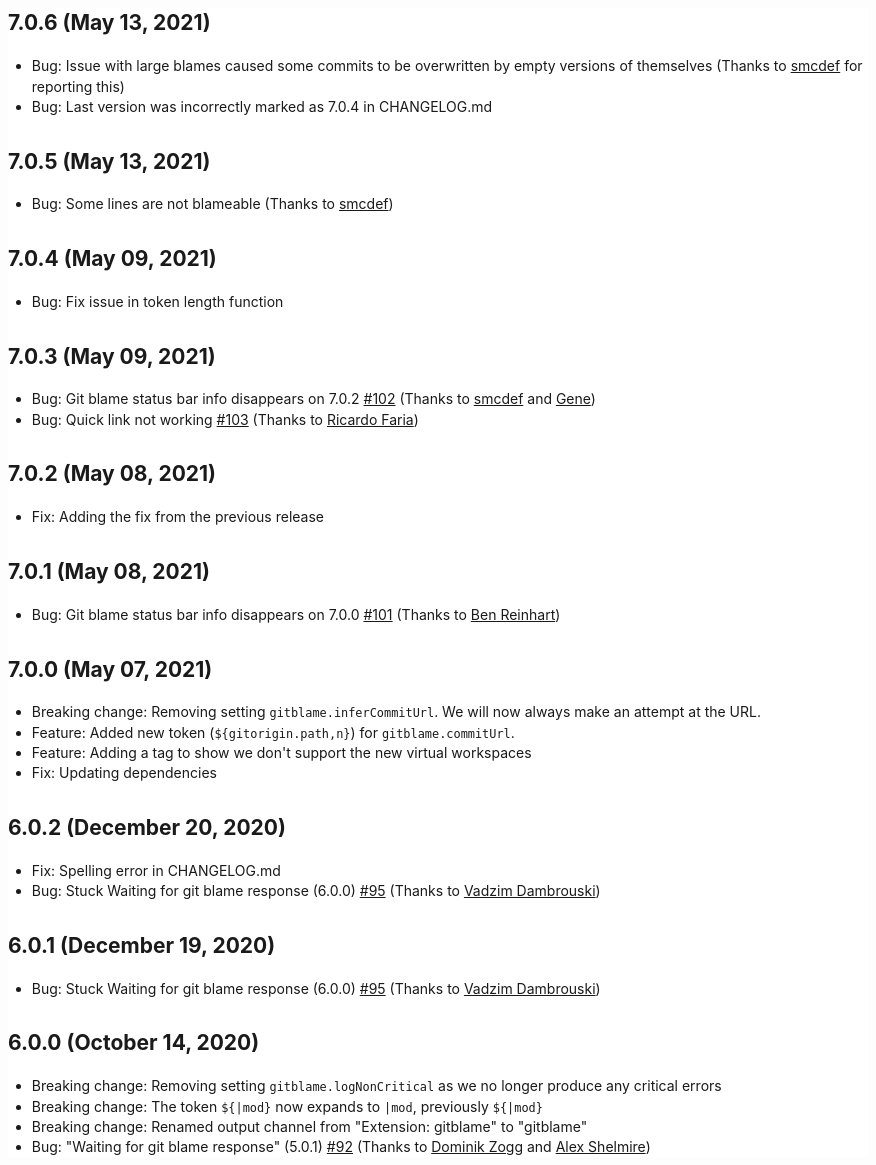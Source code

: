 ## 7.0.6 (May 13, 2021)
* Bug: Issue with large blames caused some commits to be overwritten by empty versions of themselves (Thanks to [smcdef](https://github.com/smcdef) for reporting this)
* Bug: Last version was incorrectly marked as 7.0.4 in CHANGELOG.md

## 7.0.5 (May 13, 2021)
* Bug: Some lines are not blameable (Thanks to [smcdef](https://github.com/smcdef))

## 7.0.4 (May 09, 2021)
* Bug: Fix issue in token length function

## 7.0.3 (May 09, 2021)
* Bug: Git blame status bar info disappears on 7.0.2 [#102](https://github.com/Sertion/vscode-gitblame/issues/102) (Thanks to [smcdef](https://github.com/smcdef) and [Gene](https://github.com/geneaiello))
* Bug: Quick link not working [#103](https://github.com/Sertion/vscode-gitblame/issues/103) (Thanks to [Ricardo Faria](https://github.com/RicardoFariaSilva))

## 7.0.2 (May 08, 2021)
* Fix: Adding the fix from the previous release

## 7.0.1 (May 08, 2021)
* Bug: Git blame status bar info disappears on 7.0.0 [#101](https://github.com/Sertion/vscode-gitblame/issues/101) (Thanks to [Ben Reinhart](https://github.com/benjreinhart))

## 7.0.0 (May 07, 2021)
* Breaking change: Removing setting `gitblame.inferCommitUrl`. We will now always make an attempt at the URL.
* Feature: Added new token (`${gitorigin.path,n}`) for `gitblame.commitUrl`.
* Feature: Adding a tag to show we don't support the new virtual workspaces
* Fix: Updating dependencies

## 6.0.2 (December 20, 2020)
* Fix: Spelling error in CHANGELOG.md
* Bug: Stuck Waiting for git blame response (6.0.0) [#95](https://github.com/Sertion/vscode-gitblame/issues/95) (Thanks to [Vadzim Dambrouski](https://github.com/pftbest))

## 6.0.1 (December 19, 2020)
* Bug: Stuck Waiting for git blame response (6.0.0) [#95](https://github.com/Sertion/vscode-gitblame/issues/95) (Thanks to [Vadzim Dambrouski](https://github.com/pftbest))

## 6.0.0 (October 14, 2020)
* Breaking change: Removing setting `gitblame.logNonCritical` as we no longer produce any critical errors
* Breaking change: The token `${|mod}` now expands to `|mod`, previously `${|mod}`
* Breaking change: Renamed output channel from "Extension: gitblame" to "gitblame"
* Bug: "Waiting for git blame response" (5.0.1) [#92](https://github.com/Sertion/vscode-gitblame/issues/92) (Thanks to [Dominik Zogg](https://github.com/dominikzogg) and [Alex Shelmire](https://github.com/shelmire))
